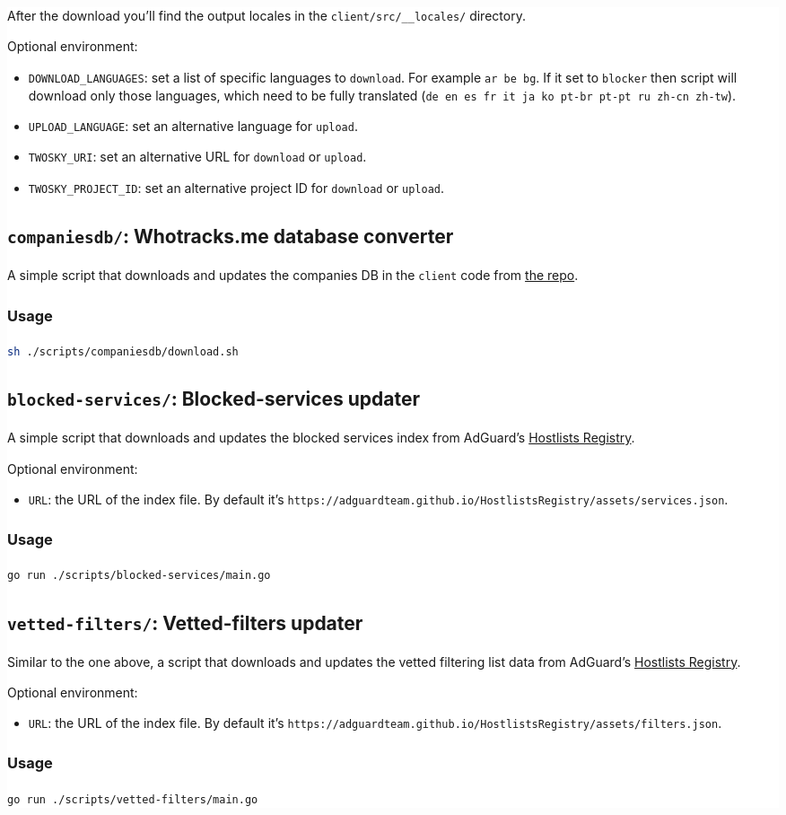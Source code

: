 After the download you’ll find the output locales in the `client/src/__locales/` directory.

Optional environment:

- `DOWNLOAD_LANGUAGES`: set a list of specific languages to `download`. For example `ar be bg`. If it set to `blocker` then script will download only those languages, which need to be fully translated (`de en es fr it ja ko pt-br pt-pt ru zh-cn zh-tw`).

- `UPLOAD_LANGUAGE`: set an alternative language for `upload`.

- `TWOSKY_URI`: set an alternative URL for `download` or `upload`.

- `TWOSKY_PROJECT_ID`: set an alternative project ID for `download` or `upload`.

## `companiesdb/`: Whotracks.me database converter

A simple script that downloads and updates the companies DB in the `client` code from [the repo][companiesrepo].

### Usage

```sh
sh ./scripts/companiesdb/download.sh
```

[companiesrepo]: https://github.com/AdguardTeam/companiesdb

## `blocked-services/`: Blocked-services updater

A simple script that downloads and updates the blocked services index from AdGuard’s [Hostlists Registry][reg].

Optional environment:

- `URL`: the URL of the index file. By default it’s `https://adguardteam.github.io/HostlistsRegistry/assets/services.json`.

### Usage

```sh
go run ./scripts/blocked-services/main.go
```

[reg]: https://github.com/AdguardTeam/HostlistsRegistry

## `vetted-filters/`: Vetted-filters updater

Similar to the one above, a script that downloads and updates the vetted filtering list data from AdGuard’s [Hostlists Registry][reg].

Optional environment:

- `URL`: the URL of the index file. By default it’s `https://adguardteam.github.io/HostlistsRegistry/assets/filters.json`.

### Usage

```sh
go run ./scripts/vetted-filters/main.go
```


[go-toolchain]: https://go.dev/blog/toolchain
[amd64]: https://github.com/golang/go/wiki/MinimumRequirements#amd64
[repr]:  https://reproducible-builds.org/docs/source-date-epoch/